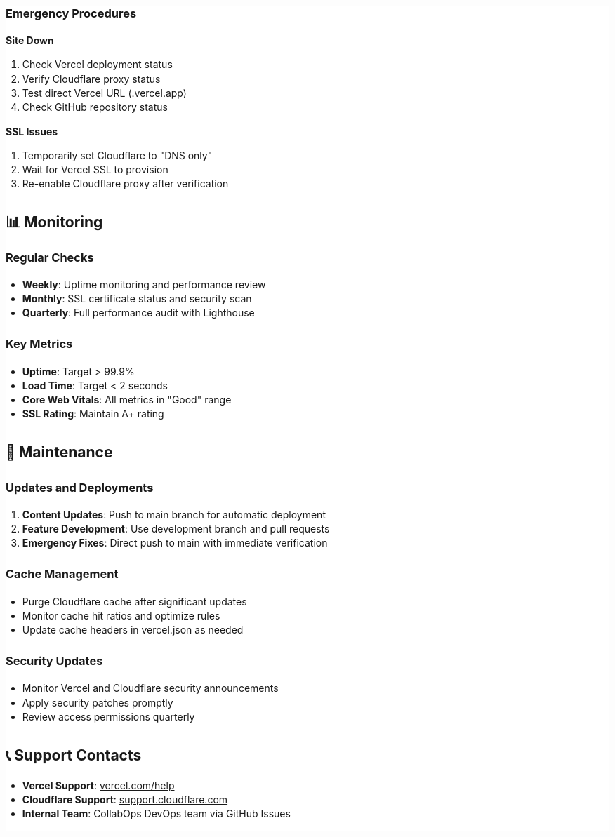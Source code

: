### Emergency Procedures

**Site Down**
1. Check Vercel deployment status
2. Verify Cloudflare proxy status
3. Test direct Vercel URL (.vercel.app)
4. Check GitHub repository status

**SSL Issues**
1. Temporarily set Cloudflare to "DNS only"
2. Wait for Vercel SSL to provision
3. Re-enable Cloudflare proxy after verification

## 📊 Monitoring

### Regular Checks
- **Weekly**: Uptime monitoring and performance review
- **Monthly**: SSL certificate status and security scan
- **Quarterly**: Full performance audit with Lighthouse

### Key Metrics
- **Uptime**: Target > 99.9%
- **Load Time**: Target < 2 seconds
- **Core Web Vitals**: All metrics in "Good" range
- **SSL Rating**: Maintain A+ rating

## 🔄 Maintenance

### Updates and Deployments
1. **Content Updates**: Push to main branch for automatic deployment
2. **Feature Development**: Use development branch and pull requests
3. **Emergency Fixes**: Direct push to main with immediate verification

### Cache Management
- Purge Cloudflare cache after significant updates
- Monitor cache hit ratios and optimize rules
- Update cache headers in vercel.json as needed

### Security Updates
- Monitor Vercel and Cloudflare security announcements
- Apply security patches promptly
- Review access permissions quarterly

## 📞 Support Contacts

- **Vercel Support**: [vercel.com/help](https://vercel.com/help)
- **Cloudflare Support**: [support.cloudflare.com](https://support.cloudflare.com)
- **Internal Team**: CollabOps DevOps team via GitHub Issues

---